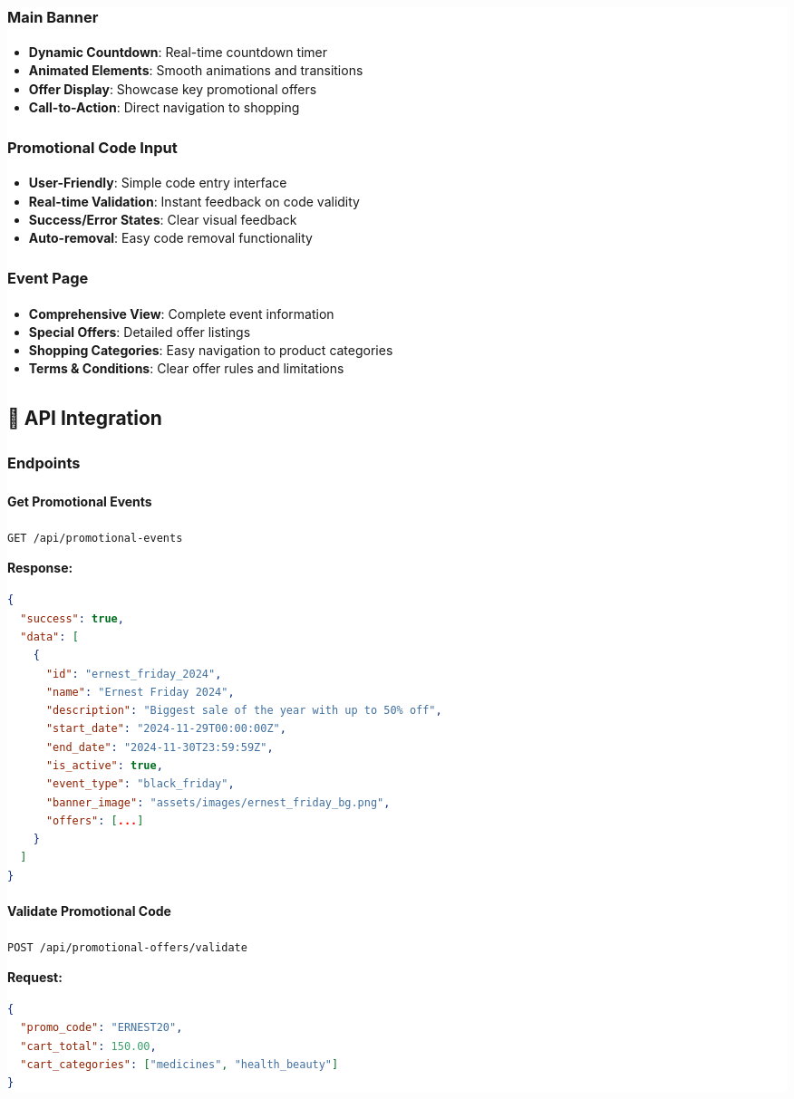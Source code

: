 ### Main Banner
- **Dynamic Countdown**: Real-time countdown timer
- **Animated Elements**: Smooth animations and transitions
- **Offer Display**: Showcase key promotional offers
- **Call-to-Action**: Direct navigation to shopping

### Promotional Code Input
- **User-Friendly**: Simple code entry interface
- **Real-time Validation**: Instant feedback on code validity
- **Success/Error States**: Clear visual feedback
- **Auto-removal**: Easy code removal functionality

### Event Page
- **Comprehensive View**: Complete event information
- **Special Offers**: Detailed offer listings
- **Shopping Categories**: Easy navigation to product categories
- **Terms & Conditions**: Clear offer rules and limitations

## 🔌 API Integration

### Endpoints

#### Get Promotional Events
```
GET /api/promotional-events
```
**Response:**
```json
{
  "success": true,
  "data": [
    {
      "id": "ernest_friday_2024",
      "name": "Ernest Friday 2024",
      "description": "Biggest sale of the year with up to 50% off",
      "start_date": "2024-11-29T00:00:00Z",
      "end_date": "2024-11-30T23:59:59Z",
      "is_active": true,
      "event_type": "black_friday",
      "banner_image": "assets/images/ernest_friday_bg.png",
      "offers": [...]
    }
  ]
}
```

#### Validate Promotional Code
```
POST /api/promotional-offers/validate
```
**Request:**
```json
{
  "promo_code": "ERNEST20",
  "cart_total": 150.00,
  "cart_categories": ["medicines", "health_beauty"]
}
```
